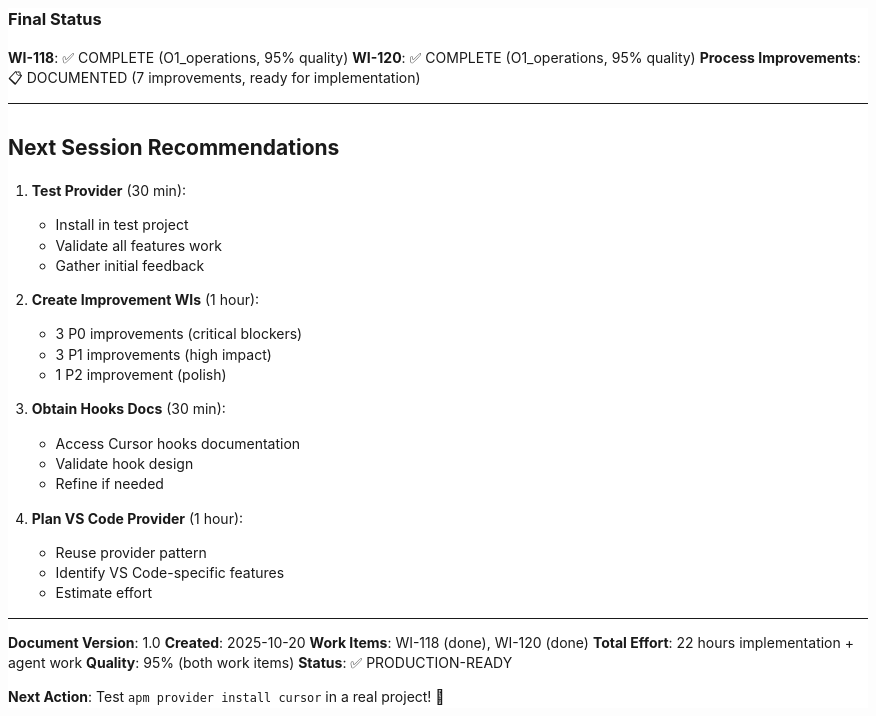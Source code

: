 ### Final Status

**WI-118**: ✅ COMPLETE (O1_operations, 95% quality)
**WI-120**: ✅ COMPLETE (O1_operations, 95% quality)
**Process Improvements**: 📋 DOCUMENTED (7 improvements, ready for implementation)

---

## Next Session Recommendations

1. **Test Provider** (30 min):
   - Install in test project
   - Validate all features work
   - Gather initial feedback

2. **Create Improvement WIs** (1 hour):
   - 3 P0 improvements (critical blockers)
   - 3 P1 improvements (high impact)
   - 1 P2 improvement (polish)

3. **Obtain Hooks Docs** (30 min):
   - Access Cursor hooks documentation
   - Validate hook design
   - Refine if needed

4. **Plan VS Code Provider** (1 hour):
   - Reuse provider pattern
   - Identify VS Code-specific features
   - Estimate effort

---

**Document Version**: 1.0
**Created**: 2025-10-20
**Work Items**: WI-118 (done), WI-120 (done)
**Total Effort**: 22 hours implementation + agent work
**Quality**: 95% (both work items)
**Status**: ✅ PRODUCTION-READY

**Next Action**: Test `apm provider install cursor` in a real project! 🚀
